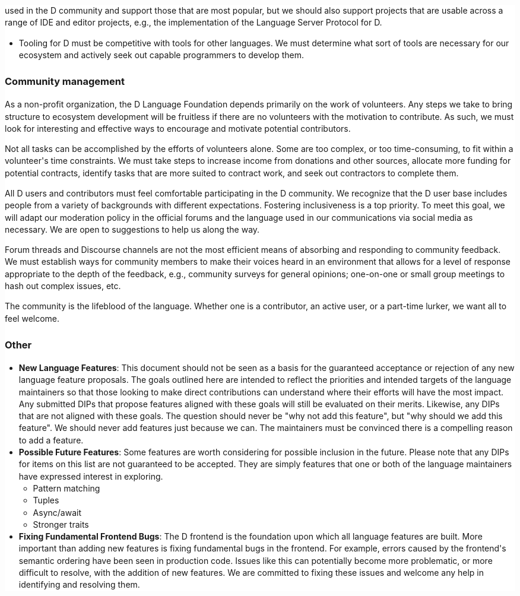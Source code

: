   used in the D community and support those that are most popular, but we should also support
  projects that are usable across a range of IDE and editor projects, e.g., the implementation of
  the Language Server Protocol for D.
* Tooling for D must be competitive with tools for other languages. We must determine what sort of
  tools are necessary for our ecosystem and actively seek out capable programmers to develop them.

### Community management

As a non-profit organization, the D Language Foundation depends primarily on the work of volunteers.
Any steps we take to bring structure to ecosystem development will be fruitless if there are no
volunteers with the motivation to contribute. As such, we must look for interesting and effective
ways to encourage and motivate potential contributors.

Not all tasks can be accomplished by the efforts of volunteers alone. Some are too complex, or too
time-consuming, to fit within a volunteer's time constraints. We must take steps to increase income
from donations and other sources, allocate more funding for potential contracts, identify tasks that
are more suited to contract work, and seek out contractors to complete them.

All D users and contributors must feel comfortable participating in the D community. We recognize
that the D user base includes people from a variety of backgrounds with different expectations.
Fostering inclusiveness is a top priority. To meet this goal, we will adapt our moderation policy in
the official forums and the language used in our communications via social media as necessary. We
are open to suggestions to help us along the way.

Forum threads and Discourse channels are not the most efficient means of absorbing and responding to
community feedback. We must establish ways for community members to make their voices heard in an
environment that allows for a level of response appropriate to the depth of the feedback, e.g.,
community surveys for general opinions; one-on-one or small group meetings to hash out complex
issues, etc.

The community is the lifeblood of the language. Whether one is a contributor, an active user, or a
part-time lurker, we want all to feel welcome.

### Other

* __New Language Features__: This document should not be seen as a basis for the guaranteed
  acceptance or rejection of any new language feature proposals. The goals outlined here are
  intended to reflect the priorities and intended targets of the language maintainers so that those
  looking to make direct contributions can understand where their efforts will have the most impact.
  Any submitted DIPs that propose features aligned with these goals will still be evaluated on their
  merits. Likewise, any DIPs that are not aligned with these goals. The question should never be
  "why not add this feature", but "why should we add this feature". We should never add features
  just because we can. The maintainers must be convinced there is a compelling reason to add a
  feature.
* __Possible Future Features__: Some features are worth considering for possible inclusion in the
  future. Please note that any DIPs for items on this list are not guaranteed to be accepted. They
  are simply features that one or both of the language maintainers have expressed interest in
  exploring.
  - Pattern matching
  - Tuples
  - Async/await
  - Stronger traits
* __Fixing Fundamental Frontend Bugs__: The D frontend is the foundation upon which all language
  features are built. More important than adding new features is fixing fundamental bugs in the
  frontend. For example, errors caused by the frontend's semantic ordering have been seen in
  production code. Issues like this can potentially become more problematic, or more difficult to
  resolve, with the addition of new features. We are committed to fixing these issues and welcome
  any help in identifying and resolving them.
